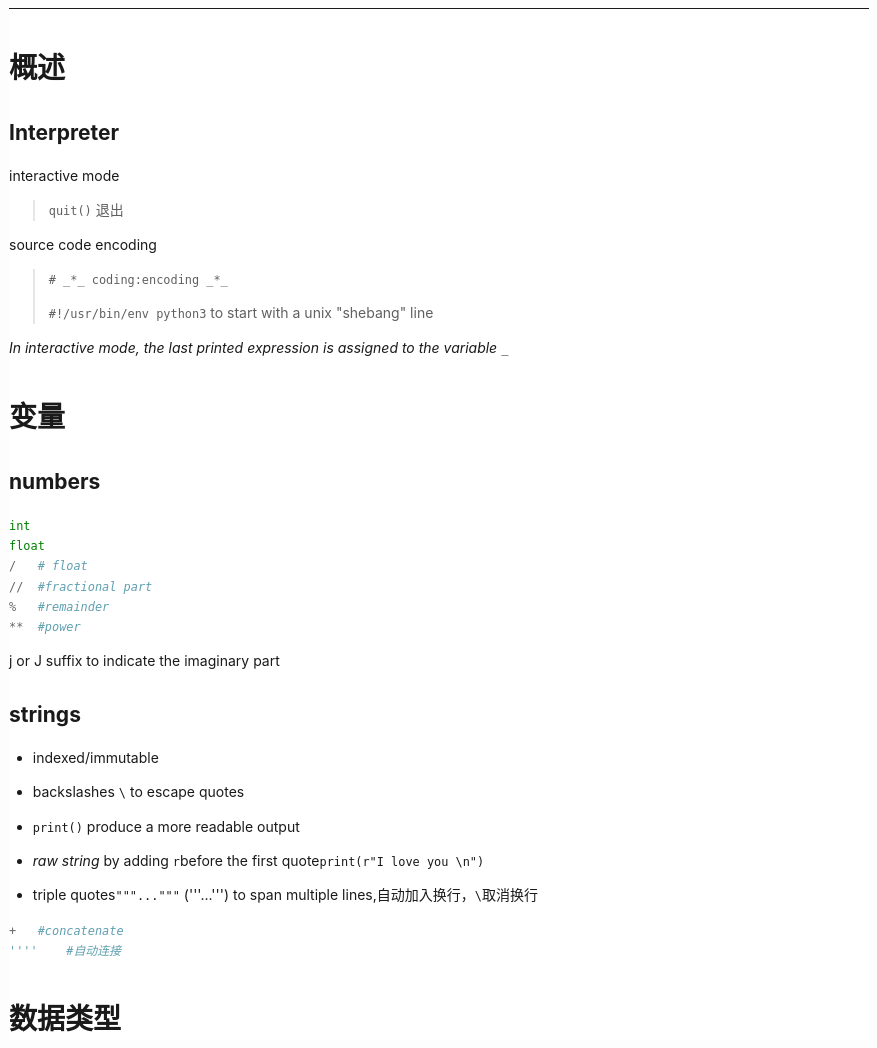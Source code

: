 ****


# 概述

## Interpreter

interactive mode

>  `quit()`  退出

source code encoding

> `# _*_ coding:encoding _*_`
>
> `#!/usr/bin/env python3` to start with a unix "shebang" line

*In interactive mode, the last printed expression is assigned to the variable 
`_`*

# 变量

## numbers

```python
int
float
/	# float
//	#fractional part
%	#remainder
**	#power

```

j or J suffix to indicate the imaginary part

## strings

- indexed/immutable


- backslashes `\` to escape quotes
- `print()`  produce a more readable output
- *raw string* by adding `r`before the first quote`print(r"I love you \n")`
- triple quotes`"""..."""` ('''...''')  to span multiple lines,自动加入换行，`\`取消换行

```python
+	#concatenate
''''	#自动连接
```



# 数据类型
